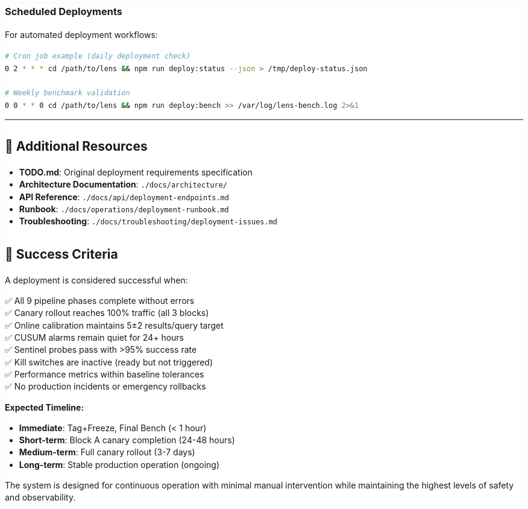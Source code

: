 ### Scheduled Deployments

For automated deployment workflows:

```bash
# Cron job example (daily deployment check)
0 2 * * * cd /path/to/lens && npm run deploy:status --json > /tmp/deploy-status.json

# Weekly benchmark validation
0 0 * * 0 cd /path/to/lens && npm run deploy:bench >> /var/log/lens-bench.log 2>&1
```

---

## 📖 Additional Resources

- **TODO.md**: Original deployment requirements specification
- **Architecture Documentation**: `./docs/architecture/`
- **API Reference**: `./docs/api/deployment-endpoints.md`
- **Runbook**: `./docs/operations/deployment-runbook.md`
- **Troubleshooting**: `./docs/troubleshooting/deployment-issues.md`

## 🎉 Success Criteria

A deployment is considered successful when:

✅ All 9 pipeline phases complete without errors  
✅ Canary rollout reaches 100% traffic (all 3 blocks)  
✅ Online calibration maintains 5±2 results/query target  
✅ CUSUM alarms remain quiet for 24+ hours  
✅ Sentinel probes pass with >95% success rate  
✅ Kill switches are inactive (ready but not triggered)  
✅ Performance metrics within baseline tolerances  
✅ No production incidents or emergency rollbacks

**Expected Timeline:**
- **Immediate**: Tag+Freeze, Final Bench (< 1 hour)
- **Short-term**: Block A canary completion (24-48 hours)
- **Medium-term**: Full canary rollout (3-7 days)  
- **Long-term**: Stable production operation (ongoing)

The system is designed for continuous operation with minimal manual intervention while maintaining the highest levels of safety and observability.